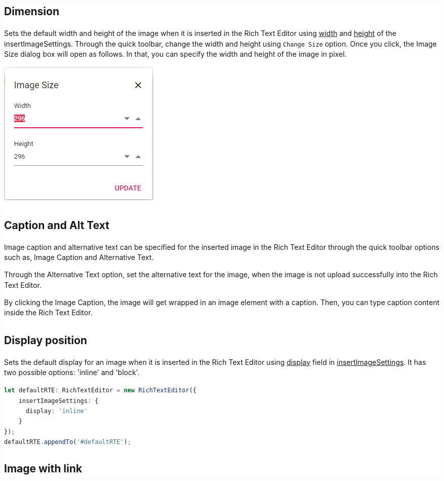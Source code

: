 ## Dimension

Sets the default width and height of the image when it is inserted in the Rich Text Editor using [width](/rich-text-editor/api-imageSettingsModel.html#width) and [height](/rich-text-editor/api-imageSettingsModel.html#height)  of the insertImageSettings.
Through the quick toolbar, change the width and height using `Change Size` option. Once you click, the Image Size dialog box will open as follows. In that, you can specify the width and height of the image in pixel.

![RTE Image dimension](images/image-size.png)

## Caption and Alt Text

Image caption and alternative text can be specified for the inserted image in the Rich Text Editor through the quick toolbar options such as, Image Caption and Alternative Text.

Through the Alternative Text option, set the alternative text for the image, when the image is not upload successfully into the Rich Text Editor.

By clicking the Image Caption, the image will get wrapped in an image element with a caption. Then, you can type caption content inside the Rich Text Editor.

## Display position

Sets the default display for an image when it is inserted in the Rich Text Editor using [display](/rich-text-editor/api-imageSettingsModel.html#display) field in [insertImageSettings](/rich-text-editor/api-imageSettingsModel.html). It has two possible options: 'inline' and 'block'.

```ts
let defaultRTE: RichTextEditor = new RichTextEditor({
    insertImageSettings: {
      display: 'inline'
    }
});
defaultRTE.appendTo('#defaultRTE');
```

## Image with link
